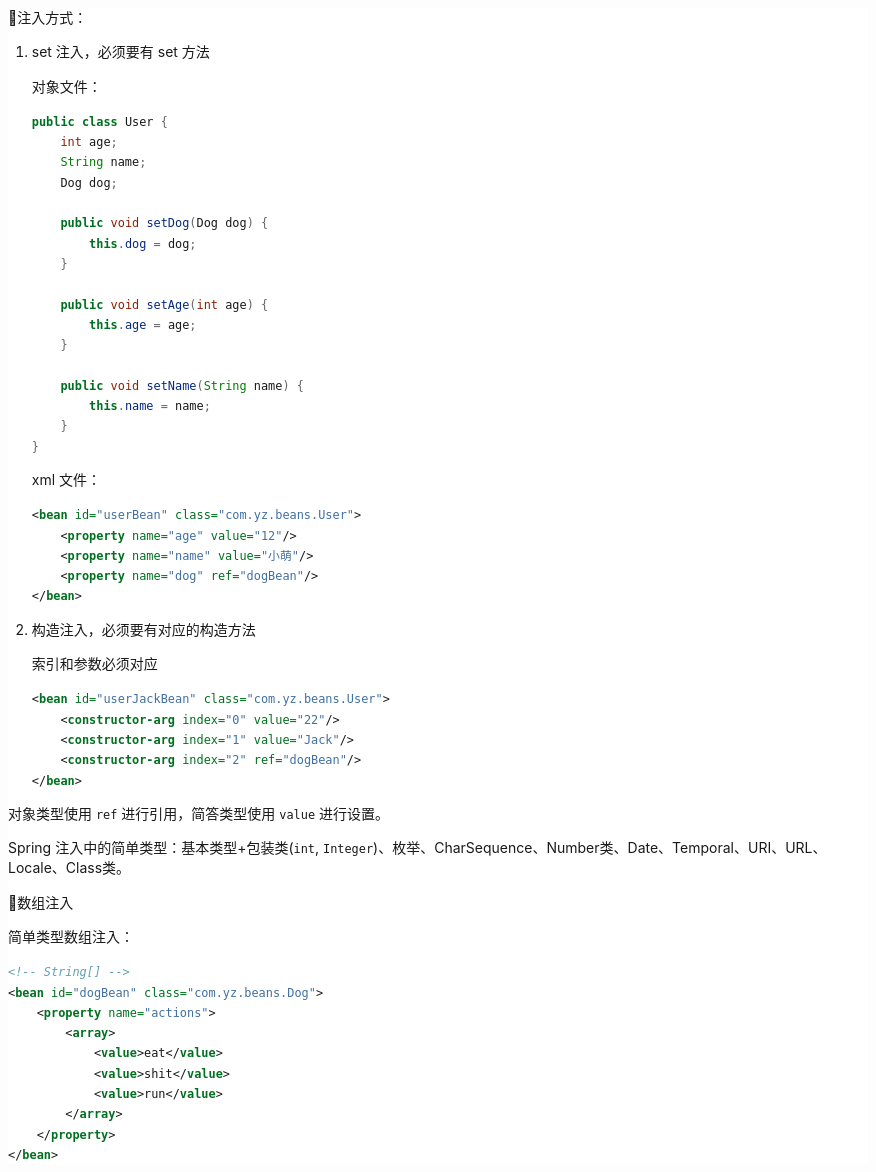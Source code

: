 🔵注入方式：

1. set 注入，必须要有 set 方法

   对象文件：

   ```java
   public class User {
       int age;
       String name;
       Dog dog;
   
       public void setDog(Dog dog) {
           this.dog = dog;
       }
   
       public void setAge(int age) {
           this.age = age;
       }
   
       public void setName(String name) {
           this.name = name;
       }
   }
   ```

   xml 文件：

   ```xml
   <bean id="userBean" class="com.yz.beans.User">
       <property name="age" value="12"/>
       <property name="name" value="小萌"/>
       <property name="dog" ref="dogBean"/>
   </bean>
   ```

2. 构造注入，必须要有对应的构造方法

   索引和参数必须对应

   ```xml
   <bean id="userJackBean" class="com.yz.beans.User">
       <constructor-arg index="0" value="22"/>
       <constructor-arg index="1" value="Jack"/>
       <constructor-arg index="2" ref="dogBean"/>
   </bean>
   ```

对象类型使用 `ref` 进行引用，简答类型使用 `value` 进行设置。

Spring 注入中的简单类型：基本类型+包装类(`int`, `Integer`)、枚举、CharSequence、Number类、Date、Temporal、URI、URL、Locale、Class类。

🔵数组注入

简单类型数组注入：

```xml
<!-- String[] -->
<bean id="dogBean" class="com.yz.beans.Dog">
    <property name="actions">
        <array>
            <value>eat</value>
            <value>shit</value>
            <value>run</value>
        </array>
    </property>
</bean>
```
